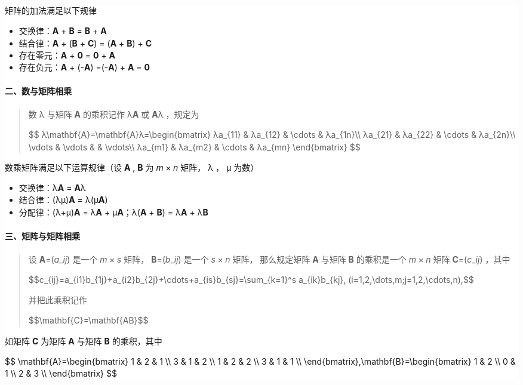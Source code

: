 
矩阵的加法满足以下规律

* 交换律：**A** + **B** = **B** + **A**
* 结合律：**A** + (**B** + **C**) = (**A** + **B**) + **C**
* 存在零元：**A** + **0** = **0** + **A**
* 存在负元：**A** + (-**A**) =(-**A**) + **A** = **0**

#### 二、数与矩阵相乘

> 数 λ 与矩阵 **A** 的乘积记作 λ**A** 或 **A**λ ，规定为
> 
> <div>
> $$
> λ\mathbf{A}=\mathbf{A}λ=\begin{bmatrix}
> λa_{11} & λa_{12} & \cdots & λa_{1n}\\
> λa_{21} & λa_{22} & \cdots & λa_{2n}\\
> \vdots & \vdots & & \vdots\\
> λa_{m1} & λa_{m2} & \cdots & λa_{mn}
> \end{bmatrix}
> $$
> </div>

数乘矩阵满足以下运算规律（设 **A** , **B** 为 $m \times n$ 矩阵， λ ， μ 为数）

* 交换律：λ**A** = **A**λ
* 结合律：(λμ)**A** = λ(μ**A**)
* 分配律：(λ+μ)**A** = λ**A** + μ**A**；λ(**A** + **B**) = λ**A** + λ**B**

#### 三、矩阵与矩阵相乘
> 设 **A**=($a\_{ij}$) 是一个 $m\times s$ 矩阵， **B**=($b\_{ij}$) 是一个 $s\times n$ 矩阵，
> 那么规定矩阵 **A** 与矩阵 **B** 的乘积是一个 $m\times n$ 矩阵 **C**=($c\_{ij}$) ，其中
> 
> <div>
> $$c_{ij}=a_{i1}b_{1j}+a_{i2}b_{2j}+\cdots+a_{is}b_{sj}=\sum_{k=1}^s a_{ik}b_{kj},
> (i=1,2,\dots,m;j=1,2,\cdots,n),$$
> </div>
> 
> 并把此乘积记作
> 
> <div>
> $$\mathbf{C}=\mathbf{AB}$$
> </div>

如矩阵 **C** 为矩阵 **A** 与矩阵 **B** 的乘积，其中

<div>
$$
\mathbf{A}=\begin{bmatrix}
1 & 2 & 1 \\
3 & 1 & 2 \\
1 & 2 & 2 \\
3 & 1 & 1 \\
\end{bmatrix},\mathbf{B}=\begin{bmatrix}
1 & 2 \\
0 & 1 \\
2 & 3 \\
\end{bmatrix}
$$
</div>
